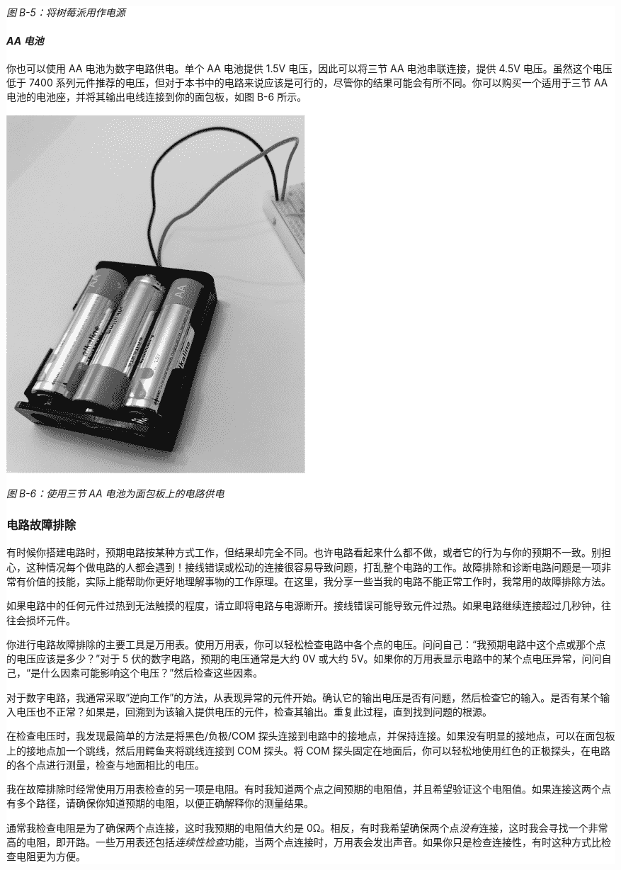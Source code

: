 *图 B-5：将树莓派用作电源*

#### *AA 电池*

你也可以使用 AA 电池为数字电路供电。单个 AA 电池提供 1.5V 电压，因此可以将三节 AA 电池串联连接，提供 4.5V 电压。虽然这个电压低于 7400 系列元件推荐的电压，但对于本书中的电路来说应该是可行的，尽管你的结果可能会有所不同。你可以购买一个适用于三节 AA 电池的电池座，并将其输出电线连接到你的面包板，如图 B-6 所示。

![image](img/figB-6.jpg)

*图 B-6：使用三节 AA 电池为面包板上的电路供电*

### 电路故障排除

有时候你搭建电路时，预期电路按某种方式工作，但结果却完全不同。也许电路看起来什么都不做，或者它的行为与你的预期不一致。别担心，这种情况每个做电路的人都会遇到！接线错误或松动的连接很容易导致问题，打乱整个电路的工作。故障排除和诊断电路问题是一项非常有价值的技能，实际上能帮助你更好地理解事物的工作原理。在这里，我分享一些当我的电路不能正常工作时，我常用的故障排除方法。

如果电路中的任何元件过热到无法触摸的程度，请立即将电路与电源断开。接线错误可能导致元件过热。如果电路继续连接超过几秒钟，往往会损坏元件。

你进行电路故障排除的主要工具是万用表。使用万用表，你可以轻松检查电路中各个点的电压。问问自己：“我预期电路中这个点或那个点的电压应该是多少？”对于 5 伏的数字电路，预期的电压通常是大约 0V 或大约 5V。如果你的万用表显示电路中的某个点电压异常，问问自己，“是什么因素可能影响这个电压？”然后检查这些因素。

对于数字电路，我通常采取“逆向工作”的方法，从表现异常的元件开始。确认它的输出电压是否有问题，然后检查它的输入。是否有某个输入电压也不正常？如果是，回溯到为该输入提供电压的元件，检查其输出。重复此过程，直到找到问题的根源。

在检查电压时，我发现最简单的方法是将黑色/负极/COM 探头连接到电路中的接地点，并保持连接。如果没有明显的接地点，可以在面包板上的接地点加一个跳线，然后用鳄鱼夹将跳线连接到 COM 探头。将 COM 探头固定在地面后，你可以轻松地使用红色的正极探头，在电路的各个点进行测量，检查与地面相比的电压。

我在故障排除时经常使用万用表检查的另一项是电阻。有时我知道两个点之间预期的电阻值，并且希望验证这个电阻值。如果连接这两个点有多个路径，请确保你知道预期的电阻，以便正确解释你的测量结果。

通常我检查电阻是为了确保两个点连接，这时我预期的电阻值大约是 0Ω。相反，有时我希望确保两个点*没有*连接，这时我会寻找一个非常高的电阻，即开路。一些万用表还包括*连续性检查*功能，当两个点连接时，万用表会发出声音。如果你只是检查连接性，有时这种方式比检查电阻更为方便。
